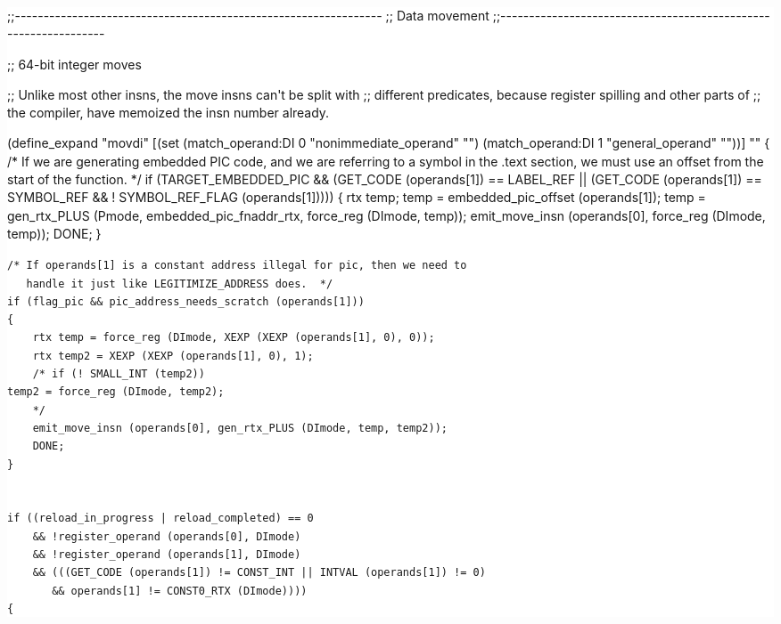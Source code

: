 

;;----------------------------------------------------------------
;; Data movement
;;----------------------------------------------------------------

;; 64-bit integer moves

;; Unlike most other insns, the move insns can't be split with
;; different predicates, because register spilling and other parts of
;; the compiler, have memoized the insn number already.

(define_expand "movdi"
  [(set (match_operand:DI 0 "nonimmediate_operand" "")
	(match_operand:DI 1 "general_operand" ""))]
  ""
  {
    /* If we are generating embedded PIC code, and we are referring to a
       symbol in the .text section, we must use an offset from the start
       of the function.  */
    if (TARGET_EMBEDDED_PIC
        && (GET_CODE (operands[1]) == LABEL_REF
	|| (GET_CODE (operands[1]) == SYMBOL_REF
	&& ! SYMBOL_REF_FLAG (operands[1]))))
    {
        rtx temp;
        temp = embedded_pic_offset (operands[1]);
        temp = gen_rtx_PLUS (Pmode, embedded_pic_fnaddr_rtx,
	                force_reg (DImode, temp));
        emit_move_insn (operands[0], force_reg (DImode, temp));
        DONE;
    }

    /* If operands[1] is a constant address illegal for pic, then we need to
       handle it just like LEGITIMIZE_ADDRESS does.  */
    if (flag_pic && pic_address_needs_scratch (operands[1]))
    {
        rtx temp = force_reg (DImode, XEXP (XEXP (operands[1], 0), 0));
        rtx temp2 = XEXP (XEXP (operands[1], 0), 1);
        /* if (! SMALL_INT (temp2))
	temp2 = force_reg (DImode, temp2);
        */
        emit_move_insn (operands[0], gen_rtx_PLUS (DImode, temp, temp2));
        DONE;
    }


    if ((reload_in_progress | reload_completed) == 0
        && !register_operand (operands[0], DImode)
        && !register_operand (operands[1], DImode)
        && (((GET_CODE (operands[1]) != CONST_INT || INTVAL (operands[1]) != 0)
	       && operands[1] != CONST0_RTX (DImode))))
    {
